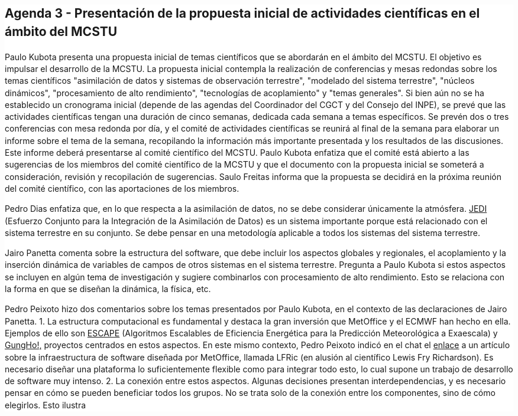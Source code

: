 ## Agenda 3 - Presentación de la propuesta inicial de actividades científicas en el ámbito del MCSTU

Paulo Kubota presenta una propuesta inicial de temas científicos que se
abordarán en el ámbito del MCSTU. El objetivo es impulsar el desarrollo
de la MCSTU. La propuesta inicial contempla la realización de
conferencias y mesas redondas sobre los temas científicos "asimilación
de datos y sistemas de observación terrestre", "modelado del sistema
terrestre", "núcleos dinámicos", "procesamiento de alto rendimiento",
"tecnologías de acoplamiento" y "temas generales". Si bien aún no se ha
establecido un cronograma inicial (depende de las agendas del
Coordinador del CGCT y del Consejo del INPE), se prevé que las
actividades científicas tengan una duración de cinco semanas, dedicada
cada semana a temas específicos. Se prevén dos o tres conferencias con
mesa redonda por día, y el comité de actividades científicas se reunirá
al final de la semana para elaborar un informe sobre el tema de la
semana, recopilando la información más importante presentada y los
resultados de las discusiones. Este informe deberá presentarse al comité
científico del MCSTU. Paulo Kubota enfatiza que el comité está abierto a
las sugerencias de los miembros del comité científico de la MCSTU y que
el documento con la propuesta inicial se someterá a consideración,
revisión y recopilación de sugerencias. Saulo Freitas informa que la
propuesta se decidirá en la próxima reunión del comité científico, con
las aportaciones de los miembros.

Pedro Dias enfatiza que, en lo que respecta a la asimilación de datos,
no se debe considerar únicamente la atmósfera.
[JEDI](https://translate.google.com/website?sl=pt&tl=es&hl=pt-BR&client=webapp&u=https://www.jcsda.org/jcsda-project-jedi)
(Esfuerzo Conjunto para la Integración de la Asimilación de Datos) es un
sistema importante porque está relacionado con el sistema terrestre en
su conjunto. Se debe pensar en una metodología aplicable a todos los
sistemas del sistema terrestre.

Jairo Panetta comenta sobre la estructura del software, que debe incluir
los aspectos globales y regionales, el acoplamiento y la inserción
dinámica de variables de campos de otros sistemas en el sistema
terrestre. Pregunta a Paulo Kubota si estos aspectos se incluyen en
algún tema de investigación y sugiere combinarlos con procesamiento de
alto rendimiento. Esto se relaciona con la forma en que se diseñan la
dinámica, la física, etc.

Pedro Peixoto hizo dos comentarios sobre los temas presentados por Paulo
Kubota, en el contexto de las declaraciones de Jairo Panetta. 1. La
estructura computacional es fundamental y destaca la gran inversión que
MetOffice y el ECMWF han hecho en ella. Ejemplos de ello son
[ESCAPE](https://translate.google.com/website?sl=pt&tl=es&hl=pt-BR&client=webapp&u=https://www.hpc-escape.eu/media-hub/news-and-announcements/atlassoftwarelibraryreleased/)
(Algoritmos Escalables de Eficiencia Energética para la Predicción
Meteorológica a Exaescala) y
[GungHo!,](https://translate.google.com/website?sl=pt&tl=es&hl=pt-BR&client=webapp&u=https://www.ecmwf.int/en/elibrary/14761-gungho-new-dynamical-core-unified-model)
proyectos centrados en estos aspectos. En este mismo contexto, Pedro
Peixoto indicó en el chat el
[enlace](https://translate.google.com/website?sl=pt&tl=es&hl=pt-BR&client=webapp&u=https://www.sciencedirect.com/science/article/pii/S0743731518305306)
a un artículo sobre la infraestructura de software diseñada por
MetOffice, llamada LFRic (en alusión al científico Lewis Fry
Richardson). Es necesario diseñar una plataforma lo suficientemente
flexible como para integrar todo esto, lo cual supone un trabajo de
desarrollo de software muy intenso. 2. La conexión entre estos aspectos.
Algunas decisiones presentan interdependencias, y es necesario pensar en
cómo se pueden beneficiar todos los grupos. No se trata solo de la
conexión entre los componentes, sino de cómo elegirlos. Esto ilustra